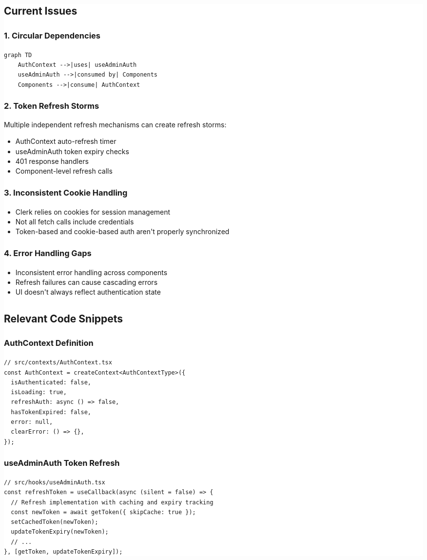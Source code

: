 ## Current Issues

### 1. Circular Dependencies

```mermaid
graph TD
    AuthContext -->|uses| useAdminAuth
    useAdminAuth -->|consumed by| Components
    Components -->|consume| AuthContext
```

### 2. Token Refresh Storms

Multiple independent refresh mechanisms can create refresh storms:
- AuthContext auto-refresh timer
- useAdminAuth token expiry checks
- 401 response handlers
- Component-level refresh calls

### 3. Inconsistent Cookie Handling

- Clerk relies on cookies for session management
- Not all fetch calls include credentials
- Token-based and cookie-based auth aren't properly synchronized

### 4. Error Handling Gaps

- Inconsistent error handling across components
- Refresh failures can cause cascading errors
- UI doesn't always reflect authentication state

## Relevant Code Snippets

### AuthContext Definition

```tsx
// src/contexts/AuthContext.tsx
const AuthContext = createContext<AuthContextType>({
  isAuthenticated: false,
  isLoading: true,
  refreshAuth: async () => false,
  hasTokenExpired: false,
  error: null,
  clearError: () => {},
});
```

### useAdminAuth Token Refresh

```tsx
// src/hooks/useAdminAuth.tsx
const refreshToken = useCallback(async (silent = false) => {
  // Refresh implementation with caching and expiry tracking
  const newToken = await getToken({ skipCache: true });
  setCachedToken(newToken);
  updateTokenExpiry(newToken);
  // ...
}, [getToken, updateTokenExpiry]);
```
